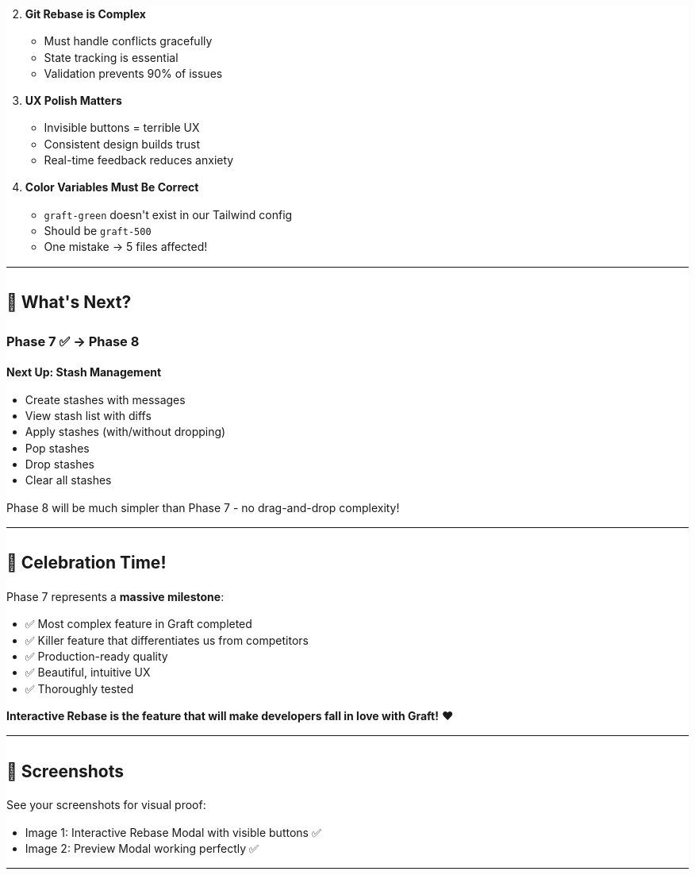 2. **Git Rebase is Complex**
   - Must handle conflicts gracefully
   - State tracking is essential
   - Validation prevents 90% of issues

3. **UX Polish Matters**
   - Invisible buttons = terrible UX
   - Consistent design builds trust
   - Real-time feedback reduces anxiety

4. **Color Variables Must Be Correct**
   - `graft-green` doesn't exist in our Tailwind config
   - Should be `graft-500`
   - One mistake → 5 files affected!

---

## 🏁 What's Next?

### Phase 7 ✅ → Phase 8

**Next Up: Stash Management**
- Create stashes with messages
- View stash list with diffs
- Apply stashes (with/without dropping)
- Pop stashes
- Drop stashes
- Clear all stashes

Phase 8 will be much simpler than Phase 7 - no drag-and-drop complexity!

---

## 🎉 Celebration Time!

Phase 7 represents a **massive milestone**:
- ✅ Most complex feature in Graft completed
- ✅ Killer feature that differentiates us from competitors
- ✅ Production-ready quality
- ✅ Beautiful, intuitive UX
- ✅ Thoroughly tested

**Interactive Rebase is the feature that will make developers fall in love with Graft!** ❤️

---

## 📸 Screenshots

See your screenshots for visual proof:
- Image 1: Interactive Rebase Modal with visible buttons ✅
- Image 2: Preview Modal working perfectly ✅

---
